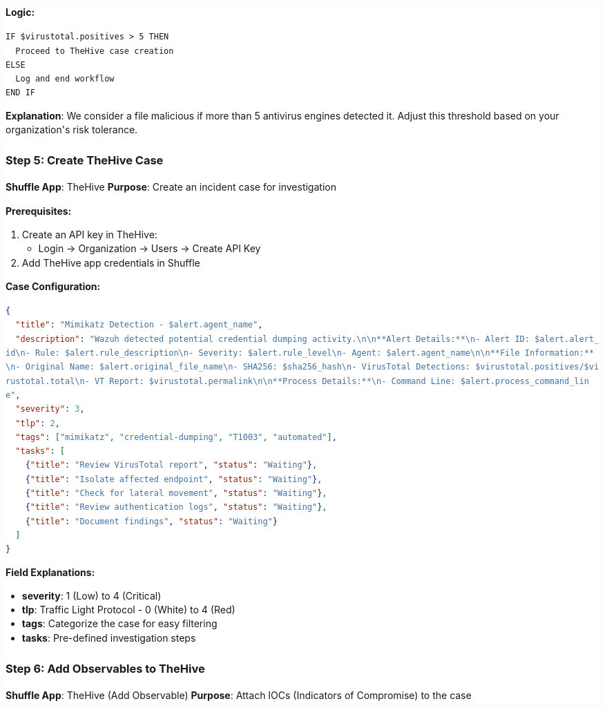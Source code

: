**Logic:**
```
IF $virustotal.positives > 5 THEN
  Proceed to TheHive case creation
ELSE
  Log and end workflow
END IF
```

**Explanation**: We consider a file malicious if more than 5 antivirus engines detected it. Adjust this threshold based on your organization's risk tolerance.

### Step 5: Create TheHive Case

**Shuffle App**: TheHive
**Purpose**: Create an incident case for investigation

**Prerequisites:**
1. Create an API key in TheHive:
   - Login → Organization → Users → Create API Key
2. Add TheHive app credentials in Shuffle

**Case Configuration:**

```json
{
  "title": "Mimikatz Detection - $alert.agent_name",
  "description": "Wazuh detected potential credential dumping activity.\n\n**Alert Details:**\n- Alert ID: $alert.alert_id\n- Rule: $alert.rule_description\n- Severity: $alert.rule_level\n- Agent: $alert.agent_name\n\n**File Information:**\n- Original Name: $alert.original_file_name\n- SHA256: $sha256_hash\n- VirusTotal Detections: $virustotal.positives/$virustotal.total\n- VT Report: $virustotal.permalink\n\n**Process Details:**\n- Command Line: $alert.process_command_line",
  "severity": 3,
  "tlp": 2,
  "tags": ["mimikatz", "credential-dumping", "T1003", "automated"],
  "tasks": [
    {"title": "Review VirusTotal report", "status": "Waiting"},
    {"title": "Isolate affected endpoint", "status": "Waiting"},
    {"title": "Check for lateral movement", "status": "Waiting"},
    {"title": "Review authentication logs", "status": "Waiting"},
    {"title": "Document findings", "status": "Waiting"}
  ]
}
```

**Field Explanations:**
- **severity**: 1 (Low) to 4 (Critical)
- **tlp**: Traffic Light Protocol - 0 (White) to 4 (Red)
- **tags**: Categorize the case for easy filtering
- **tasks**: Pre-defined investigation steps

### Step 6: Add Observables to TheHive

**Shuffle App**: TheHive (Add Observable)
**Purpose**: Attach IOCs (Indicators of Compromise) to the case
